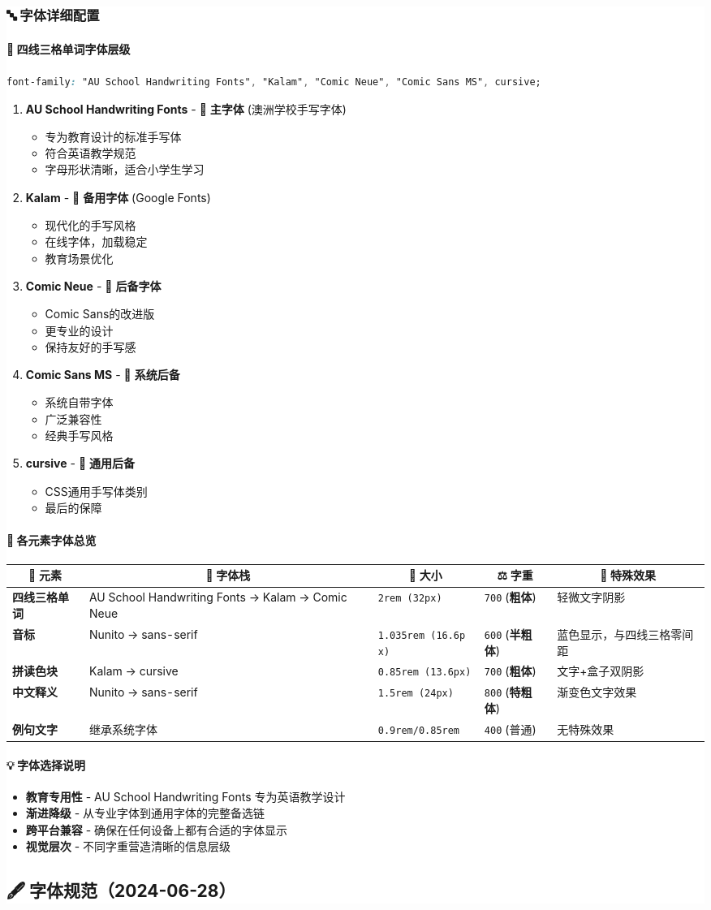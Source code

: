 ### 🔤 字体详细配置

#### 📝 四线三格单词字体层级
```css
font-family: "AU School Handwriting Fonts", "Kalam", "Comic Neue", "Comic Sans MS", cursive;
```

1. **AU School Handwriting Fonts** - 🥇 **主字体** (澳洲学校手写字体)
   - 专为教育设计的标准手写体
   - 符合英语教学规范
   - 字母形状清晰，适合小学生学习

2. **Kalam** - 🥈 **备用字体** (Google Fonts)
   - 现代化的手写风格
   - 在线字体，加载稳定
   - 教育场景优化

3. **Comic Neue** - 🥉 **后备字体** 
   - Comic Sans的改进版
   - 更专业的设计
   - 保持友好的手写感

4. **Comic Sans MS** - 📝 **系统后备**
   - 系统自带字体
   - 广泛兼容性
   - 经典手写风格

5. **cursive** - 🔧 **通用后备**
   - CSS通用手写体类别
   - 最后的保障

#### 🎨 各元素字体总览

| 🎯 元素 | 📝 字体栈 | 📏 大小 | ⚖️ 字重 | 🎨 特殊效果 |
|---------|-----------|---------|---------|------------|
| **四线三格单词** | AU School Handwriting Fonts → Kalam → Comic Neue | `2rem (32px)` | `700` (**粗体**) | 轻微文字阴影 |
| **音标** | Nunito → sans-serif | `1.035rem (16.6px)` | `600` (**半粗体**) | 蓝色显示，与四线三格零间距 |
| **拼读色块** | Kalam → cursive | `0.85rem (13.6px)` | `700` (**粗体**) | 文字+盒子双阴影 |
| **中文释义** | Nunito → sans-serif | `1.5rem (24px)` | `800` (**特粗体**) | 渐变色文字效果 |
| **例句文字** | 继承系统字体 | `0.9rem/0.85rem` | `400` (普通) | 无特殊效果 |

#### 💡 字体选择说明

- **教育专用性** - AU School Handwriting Fonts 专为英语教学设计
- **渐进降级** - 从专业字体到通用字体的完整备选链
- **跨平台兼容** - 确保在任何设备上都有合适的字体显示
- **视觉层次** - 不同字重营造清晰的信息层级

## 🖋️ 字体规范（2024-06-28）

